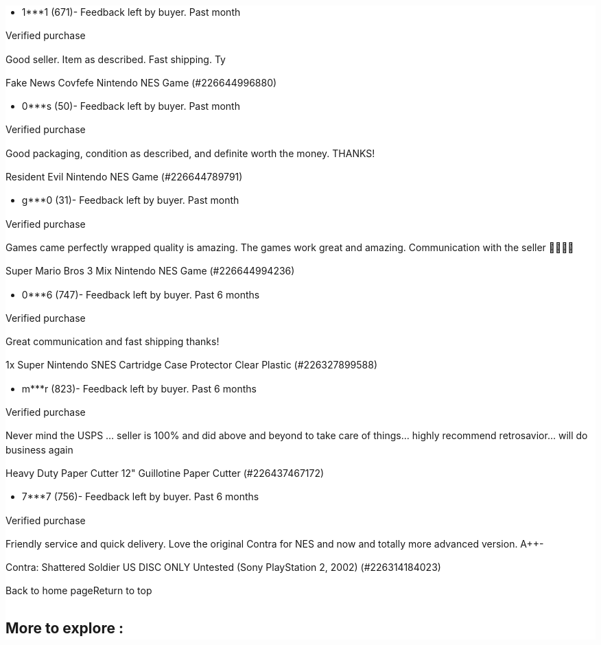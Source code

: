   * 1***1 (671)- Feedback left by buyer.
Past month

Verified purchase

Good seller. Item as described. Fast shipping. Ty

Fake News Covfefe Nintendo NES Game (#226644996880)

  * 0***s (50)- Feedback left by buyer.
Past month

Verified purchase

Good packaging, condition as described, and definite worth the money. THANKS!

Resident Evil Nintendo NES Game (#226644789791)

  * g***0 (31)- Feedback left by buyer.
Past month

Verified purchase

Games came perfectly wrapped quality is amazing. The games work great and
amazing. Communication with the seller 👍🏻👍🏻

Super Mario Bros 3 Mix Nintendo NES Game (#226644994236)

  * 0***6 (747)- Feedback left by buyer.
Past 6 months

Verified purchase

Great communication and fast shipping thanks!

1x Super Nintendo SNES Cartridge Case Protector Clear Plastic (#226327899588)

  * m***r (823)- Feedback left by buyer.
Past 6 months

Verified purchase

Never mind the USPS … seller is 100% and did above and beyond to take care of
things… highly recommend retrosavior… will do business again

Heavy Duty Paper Cutter 12" Guillotine Paper Cutter (#226437467172)

  * 7***7 (756)- Feedback left by buyer.
Past 6 months

Verified purchase

Friendly service and quick delivery. Love the original Contra for NES and now
and totally more advanced version. A++-

Contra: Shattered Soldier US DISC ONLY Untested (Sony PlayStation 2, 2002)
(#226314184023)

Back to home pageReturn to top

## More to explore :
